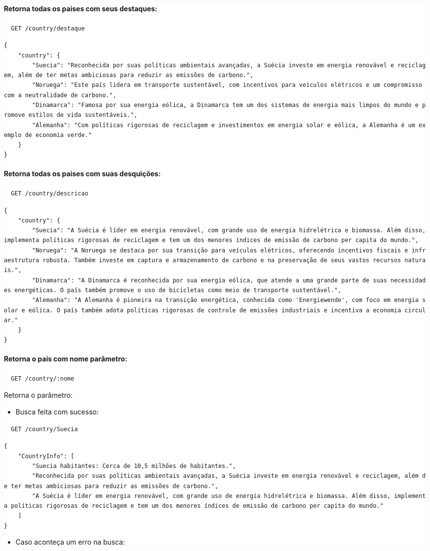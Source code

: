 #### Retorna todas os paises com seus destaques:

```http
  GET /country/destaque
```
```http
{
    "country": {
        "Suecia": "Reconhecida por suas políticas ambientais avançadas, a Suécia investe em energia renovável e reciclagem, além de ter metas ambiciosas para reduzir as emissões de carbono.",
        "Noruega": "Este país lidera em transporte sustentável, com incentivos para veículos elétricos e um compromisso com a neutralidade de carbono.",
        "Dinamarca": "Famosa por sua energia eólica, a Dinamarca tem um dos sistemas de energia mais limpos do mundo e promove estilos de vida sustentáveis.",
        "Alemanha": "Com políticas rigorosas de reciclagem e investimentos em energia solar e eólica, a Alemanha é um exemplo de economia verde."
    }
}
```

#### Retorna todas os paises com suas desquições:

```http
  GET /country/descricao
```
```http
{
    "country": {
        "Suecia": "A Suécia é líder em energia renovável, com grande uso de energia hidrelétrica e biomassa. Além disso, implementa políticas rigorosas de reciclagem e tem um dos menores índices de emissão de carbono per capita do mundo.",
        "Noruega": "A Noruega se destaca por sua transição para veículos elétricos, oferecendo incentivos fiscais e infraestrutura robusta. Também investe em captura e armazenamento de carbono e na preservação de seus vastos recursos naturais.",
        "Dinamarca": "A Dinamarca é reconhecida por sua energia eólica, que atende a uma grande parte de suas necessidades energéticas. O país também promove o uso de bicicletas como meio de transporte sustentável.",
        "Alemanha": "A Alemanha é pioneira na transição energética, conhecida como 'Energiewende', com foco em energia solar e eólica. O país também adota políticas rigorosas de controle de emissões industriais e incentiva a economia circular."
    }
}
```
#### Retorna o país com nome parâmetro:

```http
  GET /country/:nome
```
Retorna o parâmetro:
   - Busca feita com sucesso:

```http
  GET /country/Suecia
```
```http
{
    "CountryInfo": [
        "Suecia habitantes: Cerca de 10,5 milhões de habitantes.",
        "Reconhecida por suas políticas ambientais avançadas, a Suécia investe em energia renovável e reciclagem, além de ter metas ambiciosas para reduzir as emissões de carbono.",
        "A Suécia é líder em energia renovável, com grande uso de energia hidrelétrica e biomassa. Além disso, implementa políticas rigorosas de reciclagem e tem um dos menores índices de emissão de carbono per capita do mundo."
    ]
}
```
  - Caso aconteça um erro na busca:
```http
```
